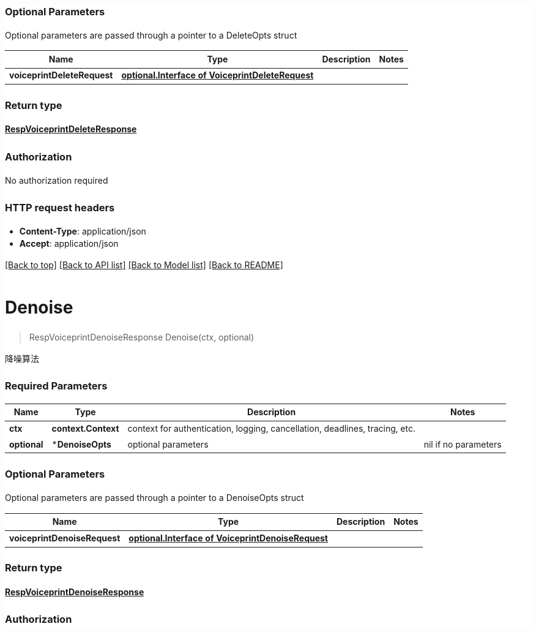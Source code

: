 ### Optional Parameters
Optional parameters are passed through a pointer to a DeleteOpts struct

Name | Type | Description  | Notes
------------- | ------------- | ------------- | -------------
 **voiceprintDeleteRequest** | [**optional.Interface of VoiceprintDeleteRequest**](VoiceprintDeleteRequest.md)|  | 

### Return type

[**RespVoiceprintDeleteResponse**](RespVoiceprintDeleteResponse.md)

### Authorization

No authorization required

### HTTP request headers

 - **Content-Type**: application/json
 - **Accept**: application/json

[[Back to top]](#) [[Back to API list]](../README.md#documentation-for-api-endpoints) [[Back to Model list]](../README.md#documentation-for-models) [[Back to README]](../README.md)

# **Denoise**
> RespVoiceprintDenoiseResponse Denoise(ctx, optional)


降噪算法

### Required Parameters

Name | Type | Description  | Notes
------------- | ------------- | ------------- | -------------
 **ctx** | **context.Context** | context for authentication, logging, cancellation, deadlines, tracing, etc.
 **optional** | ***DenoiseOpts** | optional parameters | nil if no parameters

### Optional Parameters
Optional parameters are passed through a pointer to a DenoiseOpts struct

Name | Type | Description  | Notes
------------- | ------------- | ------------- | -------------
 **voiceprintDenoiseRequest** | [**optional.Interface of VoiceprintDenoiseRequest**](VoiceprintDenoiseRequest.md)|  | 

### Return type

[**RespVoiceprintDenoiseResponse**](RespVoiceprintDenoiseResponse.md)

### Authorization
